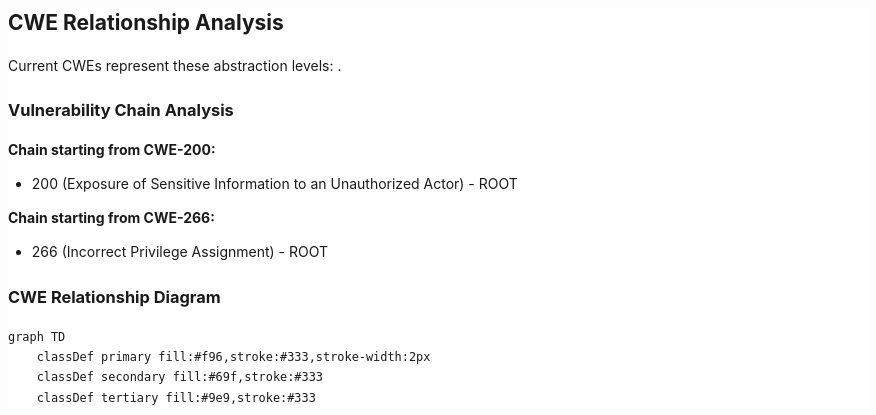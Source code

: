 ## CWE Relationship Analysis

Current CWEs represent these abstraction levels: .


### Vulnerability Chain Analysis

**Chain starting from CWE-200:**
- 200 (Exposure of Sensitive Information to an Unauthorized Actor) - ROOT


**Chain starting from CWE-266:**
- 266 (Incorrect Privilege Assignment) - ROOT



### CWE Relationship Diagram

```mermaid
graph TD
    classDef primary fill:#f96,stroke:#333,stroke-width:2px
    classDef secondary fill:#69f,stroke:#333
    classDef tertiary fill:#9e9,stroke:#333
```